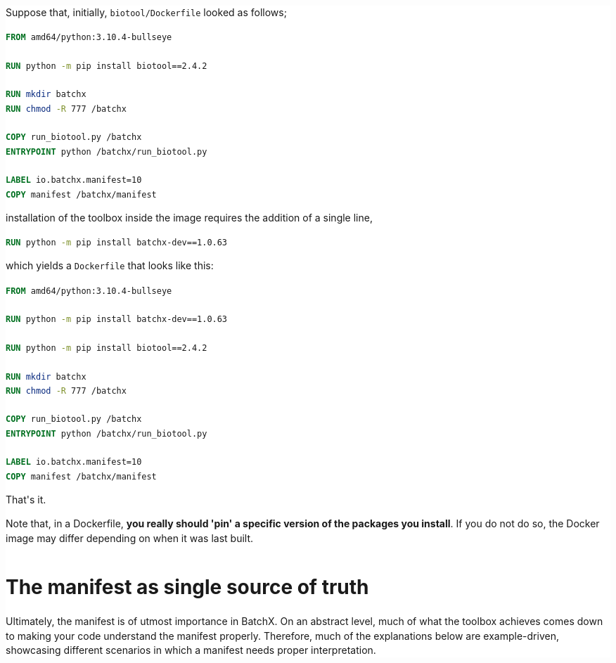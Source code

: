 Suppose that, initially, `biotool/Dockerfile` looked as follows;

```dockerfile
FROM amd64/python:3.10.4-bullseye

RUN python -m pip install biotool==2.4.2

RUN mkdir batchx
RUN chmod -R 777 /batchx

COPY run_biotool.py /batchx
ENTRYPOINT python /batchx/run_biotool.py

LABEL io.batchx.manifest=10
COPY manifest /batchx/manifest
```

installation of the toolbox inside the image requires the addition of a single line,

```dockerfile
RUN python -m pip install batchx-dev==1.0.63
```

which yields a `Dockerfile` that looks like this:

```dockerfile
FROM amd64/python:3.10.4-bullseye

RUN python -m pip install batchx-dev==1.0.63

RUN python -m pip install biotool==2.4.2

RUN mkdir batchx
RUN chmod -R 777 /batchx

COPY run_biotool.py /batchx
ENTRYPOINT python /batchx/run_biotool.py

LABEL io.batchx.manifest=10
COPY manifest /batchx/manifest
```

That's it.

Note that, in a Dockerfile, **you really should 'pin' a specific version of the packages you install**. 
If you do not do so, the Docker image may differ depending on when it was last built. 

# The manifest as single source of truth

Ultimately, the manifest is of utmost importance in BatchX.
On an abstract level, much of what the toolbox achieves comes down to making your code understand the manifest properly. 
Therefore, much of the explanations below are example-driven, showcasing different scenarios in which a manifest needs proper interpretation.
